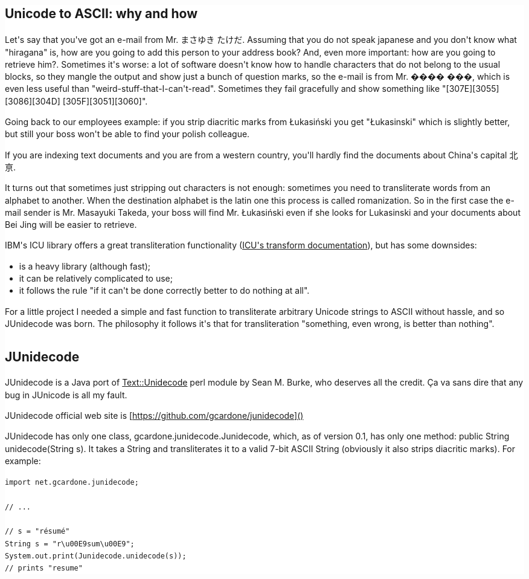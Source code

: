 
Unicode to ASCII: why and how
-----------------------------

Let's say that you've got an e-mail from Mr. まさゆき たけだ. Assuming that you do not speak japanese and you don't know what "hiragana" is, how are you going to add this person to your address book? And, even more important: how are you going to retrieve him?. Sometimes it's worse: a lot of software doesn't know how to handle characters that do not belong to the usual blocks, so they mangle the output and show just a bunch of question marks, so the e-mail is from Mr. ���� ���, which is even less useful than "weird-stuff-that-I-can't-read". Sometimes they fail gracefully and show something like "[307E][3055][3086][304D] [305F][3051][3060]".

Going back to our employees example: if you strip diacritic marks from Łukasiński you get "Łukasinski" which is slightly better, but still your boss won't be able to find your polish colleague.

If you are indexing text documents and you are from a western country, you'll hardly find the documents about China's capital 北亰.

It turns out that sometimes just stripping out characters is not enough: sometimes you need to transliterate words from an alphabet to another. When the destination alphabet is the latin one this process is called romanization. So in the first case the e-mail sender is Mr. Masayuki Takeda, your boss will find Mr. Łukasiński even if she looks for Lukasinski and your documents about Bei Jing will be easier to retrieve.

IBM's ICU library offers a great transliteration functionality ([ICU's transform documentation](http://userguide.icu-project.org/transforms/general)), but has some downsides:

* is a heavy library (although fast);
* it can be relatively complicated to use;
* it follows the rule "if it can't be done correctly better to do nothing at all".

For a little project I needed a simple and fast function to transliterate arbitrary Unicode strings to ASCII without hassle, and so JUnidecode was born. The philosophy it follows it's that for transliteration "something, even wrong, is better than nothing".


JUnidecode
----------

JUnidecode is a Java port of [Text::Unidecode](http://search.cpan.org/~sburke/Text-Unidecode-0.04/lib/Text/Unidecode.pm) perl module by Sean M. Burke, who deserves all the credit. Ça va sans dire that any bug in JUnicode is all my fault.

JUnidecode official web site is [https://github.com/gcardone/junidecode]()

JUnidecode has only one class, gcardone.junidecode.Junidecode, which, as of version 0.1, has only one method: public String unidecode(String s). It takes a String and transliterates it to a valid 7-bit ASCII String (obviously it also strips diacritic marks). For example:

```
import net.gcardone.junidecode;

// ...

// s = "résumé"
String s = "r\u00E9sum\u00E9";
System.out.print(Junidecode.unidecode(s));
// prints "resume"
```
